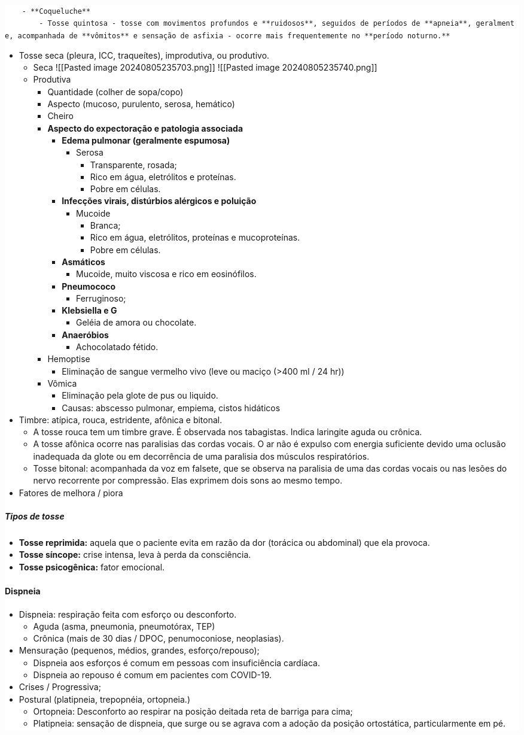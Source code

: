 		- **Coqueluche** 
			- Tosse quintosa - tosse com movimentos profundos e **ruidosos**, seguidos de períodos de **apneia**, geralmente, acompanhada de **vômitos** e sensação de asfixia - ocorre mais frequentemente no **período noturno.**
* Tosse seca (pleura, ICC, traqueítes), improdutiva, ou produtivo. 
	* Seca
		![[Pasted image 20240805235703.png]]
		![[Pasted image 20240805235740.png]]
	* Produtiva
		* Quantidade (colher de sopa/copo)
		* Aspecto (mucoso, purulento, serosa, hemático)
		* Cheiro
		* **Aspecto do expectoração e patologia associada**
			* **Edema pulmonar (geralmente espumosa)**
				* Serosa
					* Transparente, rosada; 
					* Rico em água, eletrólitos e proteínas. 
					* Pobre em células. 
			* **Infecções virais, distúrbios alérgicos e poluição**
				* Mucoide
					* Branca; 
					* Rico em água, eletrólitos, proteínas e mucoproteínas. 
					* Pobre em células. 
			* **Asmáticos**
				* Mucoide, muito viscosa e rico em eosinófilos. 
			* **Pneumococo**
				* Ferruginoso;
			* **Klebsiella e G**
				* Geléia de amora ou chocolate. 
			* **Anaeróbios**
				* Achocolatado fétido. 
		* Hemoptise
			* Eliminação de sangue vermelho vivo (leve ou maciço (>400 ml / 24 hr))
		* Vômica
			 - Eliminação pela glote de pus ou liquido.
			 - Causas: abscesso pulmonar, empiema, cistos hidáticos
* Timbre: atípica, rouca, estridente, afônica e bitonal.
	* A tosse rouca tem um timbre grave. É observada nos tabagistas. Indica laringite aguda ou crônica.
	- A tosse afônica ocorre nas paralisias das cordas vocais. O ar não é expulso com energia suficiente devido uma oclusão inadequada da glote ou em decorrência de uma paralisia dos músculos respiratórios.
	* Tosse bitonal: acompanhada da voz em falsete, que se observa na paralisia de uma das cordas vocais ou nas lesões do nervo recorrente por compressão. Elas exprimem dois sons ao mesmo tempo.
* Fatores de melhora / piora
##### Tipos de tosse
* **Tosse reprimida:** aquela que o paciente evita em razão da dor (torácica ou abdominal) que ela provoca.
* **Tosse síncope:** crise intensa, leva à perda da consciência. 
* **Tosse psicogênica:** fator emocional. 
#### Dispneia 
- Dispneia: respiração feita com esforço ou desconforto. 
	- Aguda (asma, pneumonia, pneumotórax, TEP)
	- Crônica (mais de 30 dias / DPOC, penumoconiose, neoplasias). 
- Mensuração (pequenos, médios, grandes, esforço/repouso); 
	- Dispneia aos esforços é comum em pessoas com insuficiência cardíaca. 
	- Dispneia ao repouso é comum em pacientes com COVID-19. 
- Crises / Progressiva; 
- Postural (platipneia, trepopnéia, ortopneia.)
	- Ortopneia: Desconforto ao respirar na posição deitada reta de barriga para cima;
	- Platipneia: sensação de dispneia, que surge ou se agrava com a adoção da posição ortostática, particularmente em pé.